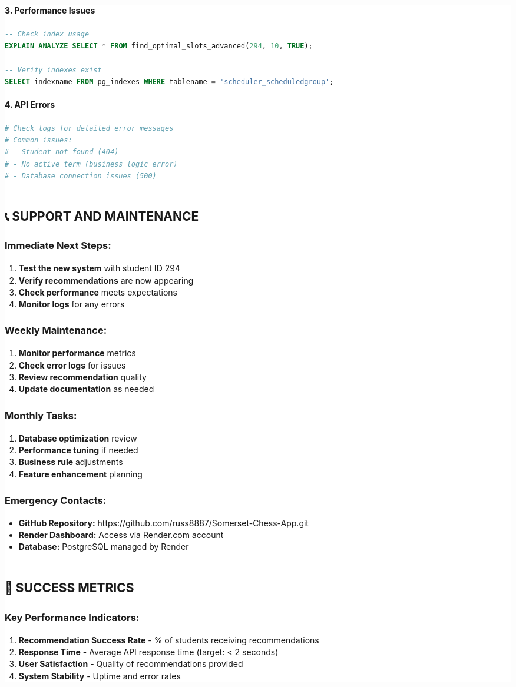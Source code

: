 #### **3. Performance Issues**
```sql
-- Check index usage
EXPLAIN ANALYZE SELECT * FROM find_optimal_slots_advanced(294, 10, TRUE);

-- Verify indexes exist
SELECT indexname FROM pg_indexes WHERE tablename = 'scheduler_scheduledgroup';
```

#### **4. API Errors**
```python
# Check logs for detailed error messages
# Common issues:
# - Student not found (404)
# - No active term (business logic error)
# - Database connection issues (500)
```

---

## 📞 SUPPORT AND MAINTENANCE

### **Immediate Next Steps:**
1. **Test the new system** with student ID 294
2. **Verify recommendations** are now appearing
3. **Check performance** meets expectations
4. **Monitor logs** for any errors

### **Weekly Maintenance:**
1. **Monitor performance** metrics
2. **Check error logs** for issues
3. **Review recommendation** quality
4. **Update documentation** as needed

### **Monthly Tasks:**
1. **Database optimization** review
2. **Performance tuning** if needed
3. **Business rule** adjustments
4. **Feature enhancement** planning

### **Emergency Contacts:**
- **GitHub Repository:** https://github.com/russ8887/Somerset-Chess-App.git
- **Render Dashboard:** Access via Render.com account
- **Database:** PostgreSQL managed by Render

---

## 🎯 SUCCESS METRICS

### **Key Performance Indicators:**
1. **Recommendation Success Rate** - % of students receiving recommendations
2. **Response Time** - Average API response time (target: < 2 seconds)
3. **User Satisfaction** - Quality of recommendations provided
4. **System Stability** - Uptime and error rates
